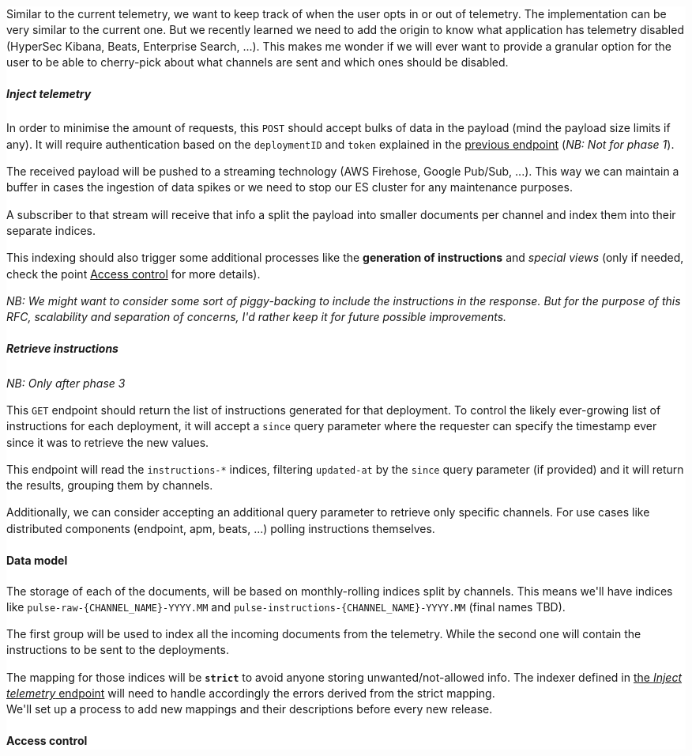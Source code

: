 Similar to the current telemetry, we want to keep track of when the user opts in or out of telemetry. The implementation can be very similar to the current one. But we recently learned we need to add the origin to know what application has telemetry disabled (HyperSec Kibana, Beats, Enterprise Search, ...). This makes me wonder if we will ever want to provide a granular option for the user to be able to cherry-pick about what channels are sent and which ones should be disabled.

##### Inject telemetry

In order to minimise the amount of requests, this `POST` should accept bulks of data in the payload (mind the payload size limits if any). It will require authentication based on the `deploymentID` and `token` explained in the [previous endpoint](#authenticate) (_NB: Not for phase 1_).

The received payload will be pushed to a streaming technology (AWS Firehose, Google Pub/Sub, ...). This way we can maintain a buffer in cases the ingestion of data spikes or we need to stop our ES cluster for any maintenance purposes.

A subscriber to that stream will receive that info a split the payload into smaller documents per channel and index them into their separate indices.

This indexing should also trigger some additional processes like the **generation of instructions** and _special views_ (only if needed, check the point [Access control](#access-control) for more details).

_NB: We might want to consider some sort of piggy-backing to include the instructions in the response. But for the purpose of this RFC, scalability and separation of concerns, I'd rather keep it for future possible improvements._

##### Retrieve instructions

_NB: Only after phase 3_

This `GET` endpoint should return the list of instructions generated for that deployment. To control the likely ever-growing list of instructions for each deployment, it will accept a `since` query parameter where the requester can specify the timestamp ever since it was to retrieve the new values.

This endpoint will read the `instructions-*` indices, filtering `updated-at` by the `since` query parameter (if provided) and it will return the results, grouping them by channels.

Additionally, we can consider accepting an additional query parameter to retrieve only specific channels. For use cases like distributed components (endpoint, apm, beats, ...) polling instructions themselves.

#### Data model

The storage of each of the documents, will be based on monthly-rolling indices split by channels. This means we'll have indices like `pulse-raw-{CHANNEL_NAME}-YYYY.MM` and `pulse-instructions-{CHANNEL_NAME}-YYYY.MM` (final names TBD).

The first group will be used to index all the incoming documents from the telemetry. While the second one will contain the instructions to be sent to the deployments.

The mapping for those indices will be **`strict`** to avoid anyone storing unwanted/not-allowed info. The indexer defined in [the _Inject telemetry_ endpoint](#inject-telemetry) will need to handle accordingly the errors derived from the strict mapping.  
We'll set up a process to add new mappings and their descriptions before every new release.

#### Access control
